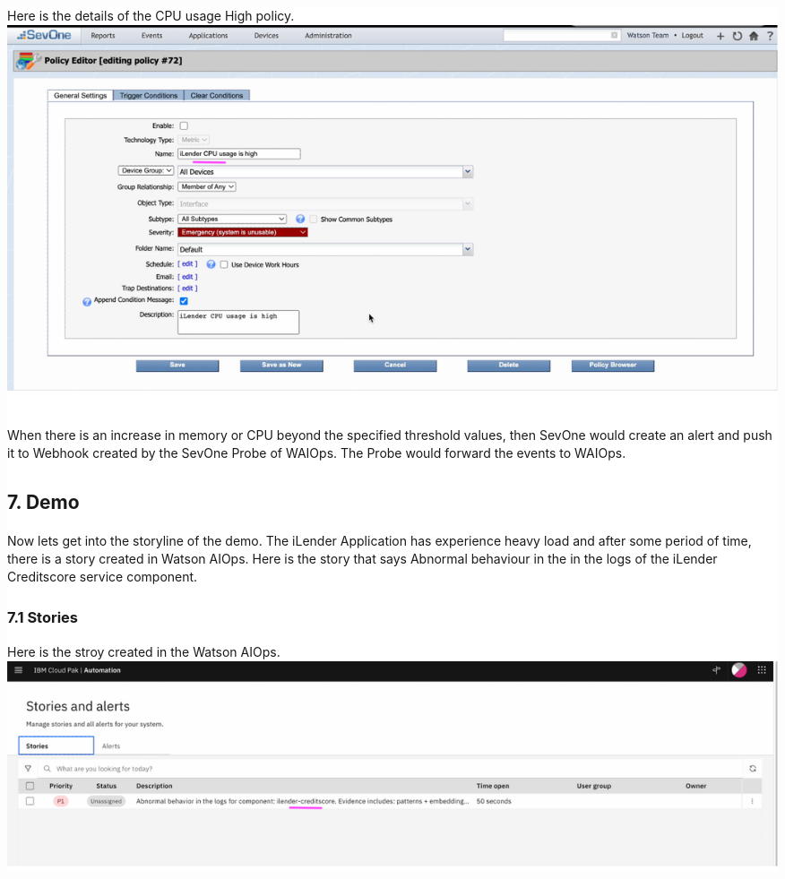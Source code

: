 Here is the details of the CPU usage High policy. 
<img src="images/10-sevone-console3.png">
 

When there is an increase in memory or CPU beyond the specified threshold values, then SevOne would create an alert and push it to Webhook  created by the SevOne Probe of WAIOps. The Probe would forward the events to WAIOps.

## 7. Demo

Now lets get into the storyline of the demo. The iLender Application has experience heavy load and after some period of time, there is a story created in Watson AIOps. Here is the story that says Abnormal behaviour in the in the logs of the iLender Creditscore service component. 


### 7.1 Stories 

Here is the stroy created in the Watson AIOps.
<img src="images/11-stories.png">

